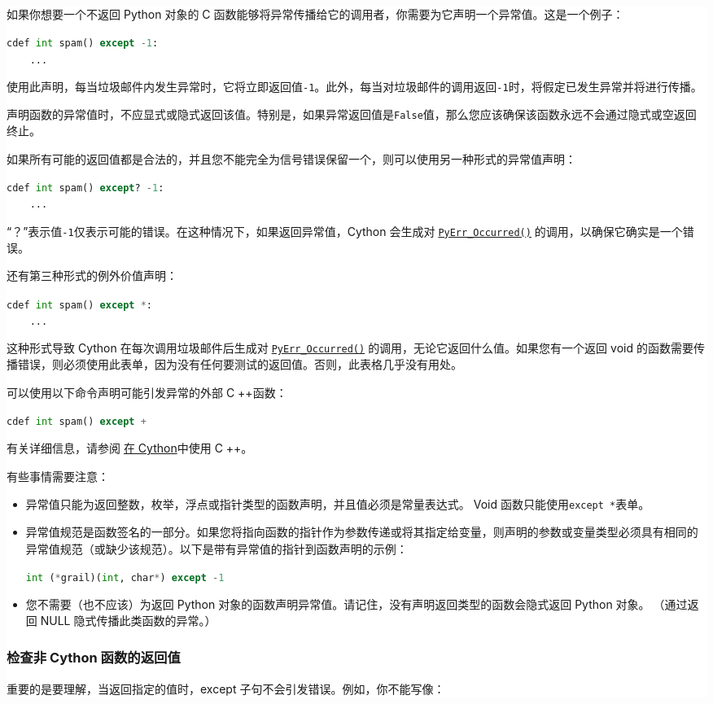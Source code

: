如果你想要一个不返回 Python 对象的 C 函数能够将异常传播给它的调用者，你需要为它声明一个异常值。这是一个例子：

```py
cdef int spam() except -1:
    ...

```

使用此声明，每当垃圾邮件内发生异常时，它将立即返回值`-1`。此外，每当对垃圾邮件的调用返回`-1`时，将假定已发生异常并将进行传播。

声明函数的异常值时，不应显式或隐式返回该值。特别是，如果异常返回值是`False`值，那么您应该确保该函数永远不会通过隐式或空返回终止。

如果所有可能的返回值都是合法的，并且您不能完全为信号错误保留一个，则可以使用另一种形式的异常值声明：

```py
cdef int spam() except? -1:
    ...

```

“？”表示值`-1`仅表示可能的错误。在这种情况下，如果返回异常值，Cython 会生成对 [`PyErr_Occurred()`](https://docs.python.org/3/c-api/exceptions.html#c.PyErr_Occurred "(in Python v3.7)") 的调用，以确保它确实是一个错误。

还有第三种形式的例外价值声明：

```py
cdef int spam() except *:
    ...

```

这种形式导致 Cython 在每次调用垃圾邮件后生成对 [`PyErr_Occurred()`](https://docs.python.org/3/c-api/exceptions.html#c.PyErr_Occurred "(in Python v3.7)") 的调用，无论它返回什么值。如果您有一个返回 void 的函数需要传播错误，则必须使用此表单，因为没有任何要测试的返回值。否则，此表格几乎没有用处。

可以使用以下命令声明可能引发异常的外部 C ++函数：

```py
cdef int spam() except +

```

有关详细信息，请参阅 [在 Cython](wrapping_CPlusPlus.html#wrapping-cplusplus)中使用 C ++。

有些事情需要注意：

*   异常值只能为返回整数，枚举，浮点或指针类型的函数声明，并且值必须是常量表达式。 Void 函数只能使用`except *`表单。

*   异常值规范是函数签名的一部分。如果您将指向函数的指针作为参数传递或将其指定给变量，则声明的参数或变量类型必须具有相同的异常值规范（或缺少该规范）。以下是带有异常值的指针到函数声明的示例：

    ```py
    int (*grail)(int, char*) except -1

    ```

*   您不需要（也不应该）为返回 Python 对象的函数声明异常值。请记住，没有声明返回类型的函数会隐式返回 Python 对象。 （通过返回 NULL 隐式传播此类函数的异常。）

### 检查非 Cython 函数的返回值

重要的是要理解，当返回指定的值时，except 子句不会引发错误。例如，你不能写像：
